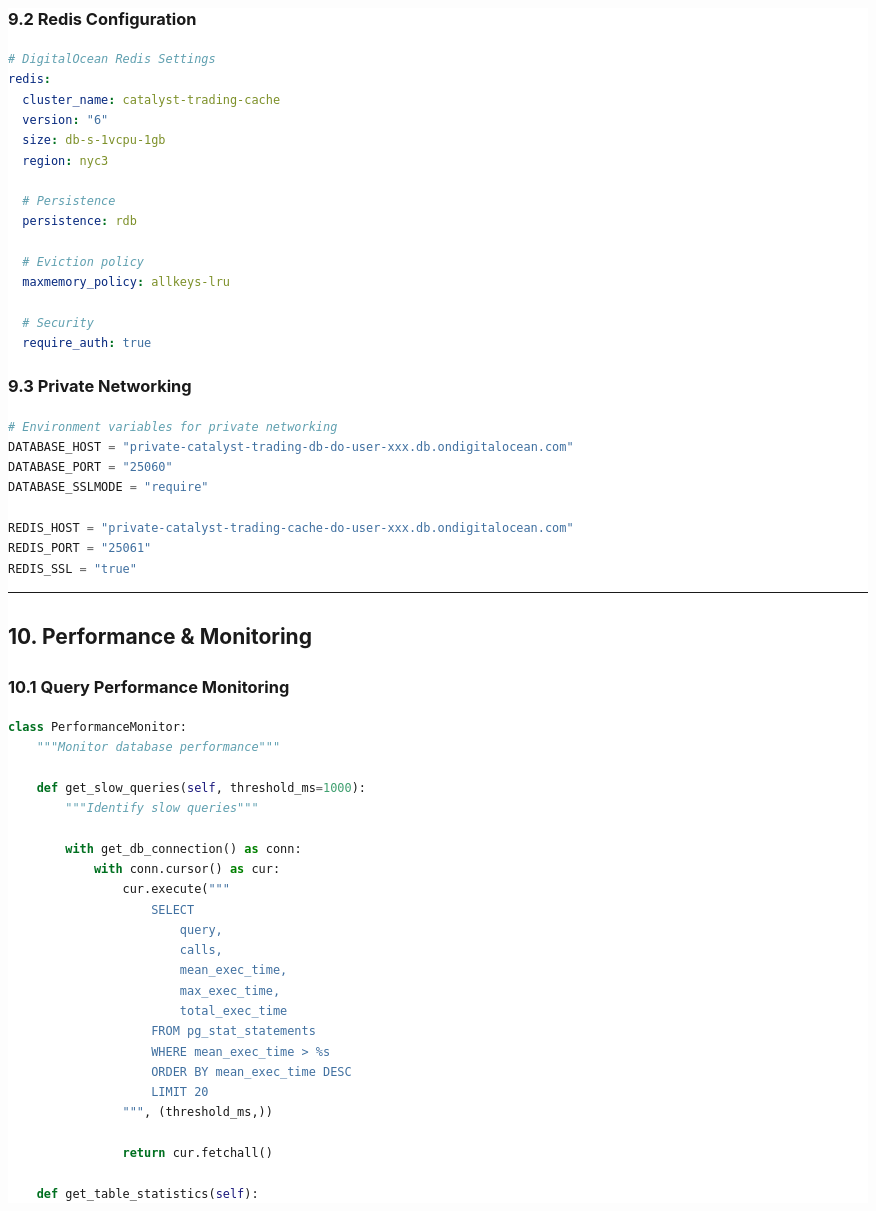 ### 9.2 Redis Configuration

```yaml
# DigitalOcean Redis Settings
redis:
  cluster_name: catalyst-trading-cache
  version: "6"
  size: db-s-1vcpu-1gb
  region: nyc3
  
  # Persistence
  persistence: rdb
  
  # Eviction policy
  maxmemory_policy: allkeys-lru
  
  # Security
  require_auth: true
```

### 9.3 Private Networking

```python
# Environment variables for private networking
DATABASE_HOST = "private-catalyst-trading-db-do-user-xxx.db.ondigitalocean.com"
DATABASE_PORT = "25060"
DATABASE_SSLMODE = "require"

REDIS_HOST = "private-catalyst-trading-cache-do-user-xxx.db.ondigitalocean.com"
REDIS_PORT = "25061"
REDIS_SSL = "true"
```

---

## 10. Performance & Monitoring

### 10.1 Query Performance Monitoring

```python
class PerformanceMonitor:
    """Monitor database performance"""
    
    def get_slow_queries(self, threshold_ms=1000):
        """Identify slow queries"""
        
        with get_db_connection() as conn:
            with conn.cursor() as cur:
                cur.execute("""
                    SELECT 
                        query,
                        calls,
                        mean_exec_time,
                        max_exec_time,
                        total_exec_time
                    FROM pg_stat_statements
                    WHERE mean_exec_time > %s
                    ORDER BY mean_exec_time DESC
                    LIMIT 20
                """, (threshold_ms,))
                
                return cur.fetchall()
    
    def get_table_statistics(self):
```
